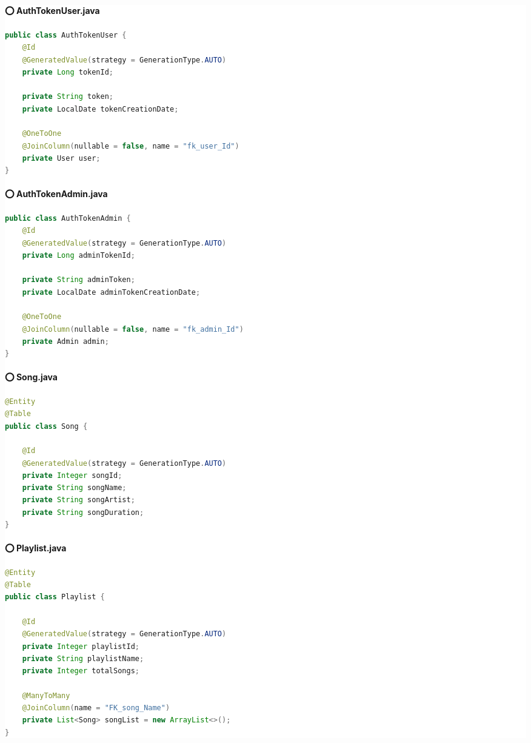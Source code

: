 #### :o: AuthTokenUser.java
```java
public class AuthTokenUser {
    @Id
    @GeneratedValue(strategy = GenerationType.AUTO)
    private Long tokenId;

    private String token;
    private LocalDate tokenCreationDate;

    @OneToOne
    @JoinColumn(nullable = false, name = "fk_user_Id")
    private User user;
}
```

#### :o: AuthTokenAdmin.java
```java
public class AuthTokenAdmin {
    @Id
    @GeneratedValue(strategy = GenerationType.AUTO)
    private Long adminTokenId;

    private String adminToken;
    private LocalDate adminTokenCreationDate;

    @OneToOne
    @JoinColumn(nullable = false, name = "fk_admin_Id")
    private Admin admin;
}
```

#### :o: Song.java
```java
@Entity
@Table
public class Song {

    @Id
    @GeneratedValue(strategy = GenerationType.AUTO)
    private Integer songId;
    private String songName;
    private String songArtist;
    private String songDuration;
}
```

#### :o: Playlist.java
```java
@Entity
@Table
public class Playlist {

    @Id
    @GeneratedValue(strategy = GenerationType.AUTO)
    private Integer playlistId;
    private String playlistName;
    private Integer totalSongs;

    @ManyToMany
    @JoinColumn(name = "FK_song_Name")
    private List<Song> songList = new ArrayList<>();
}
```
